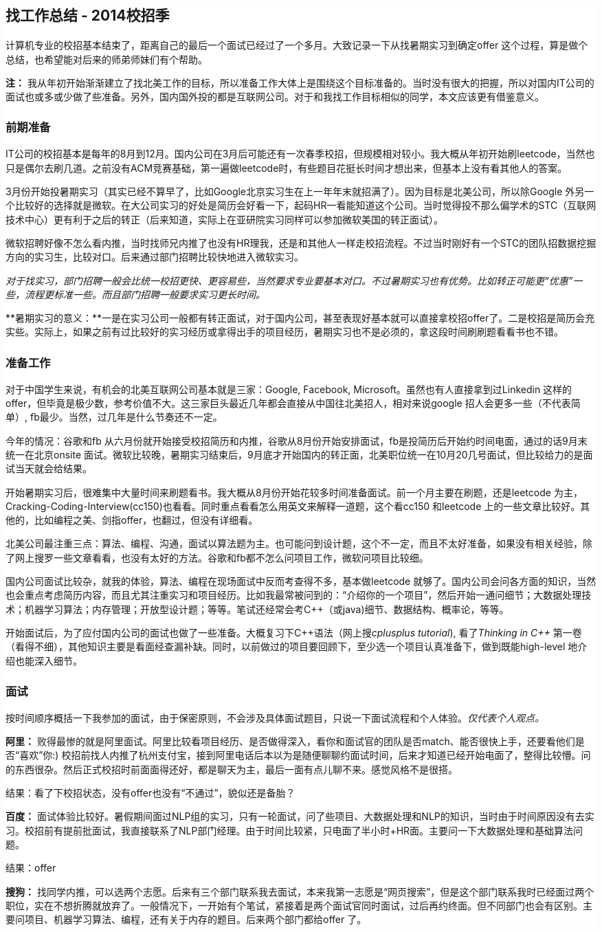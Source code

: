 ## 找工作总结 - 2014校招季

计算机专业的校招基本结束了，距离自己的最后一个面试已经过了一个多月。大致记录一下从找暑期实习到确定offer 这个过程，算是做个总结，也希望能对后来的师弟师妹们有个帮助。

**注：** 我从年初开始渐渐建立了找北美工作的目标，所以准备工作大体上是围绕这个目标准备的。当时没有很大的把握，所以对国内IT公司的面试也或多或少做了些准备。另外，国内国外投的都是互联网公司。对于和我找工作目标相似的同学，本文应该更有借鉴意义。

### 前期准备

IT公司的校招基本是每年的8月到12月。国内公司在3月后可能还有一次春季校招，但规模相对较小。我大概从年初开始刷leetcode，当然也只是偶尔去刷几道。之前没有ACM竞赛基础，第一遍做leetcode时，有些题目花挺长时间才想出来，但基本上没有看其他人的答案。

3月份开始投暑期实习（其实已经不算早了，比如Google北京实习生在上一年年末就招满了）。因为目标是北美公司，所以除Google 外另一个比较好的选择就是微软。在大公司实习的好处是简历会好看一下，起码HR一看能知道这个公司。当时觉得投不那么偏学术的STC（互联网技术中心）更有利于之后的转正（后来知道，实际上在亚研院实习同样可以参加微软美国的转正面试）。

微软招聘好像不怎么看内推，当时找师兄内推了也没有HR理我，还是和其他人一样走校招流程。不过当时刚好有一个STC的团队招数据挖掘方向的实习生，比较对口。后来通过部门招聘比较快地进入微软实习。

*对于找实习，部门招聘一般会比统一校招更快、更容易些，当然要求专业要基本对口。不过暑期实习也有优势。比如转正可能更“优惠”一些，流程更标准一些。而且部门招聘一般要求实习更长时间。*

**暑期实习的意义：**一是在实习公司一般都有转正面试，对于国内公司，甚至表现好基本就可以直接拿校招offer了。二是校招是简历会充实些。实际上，如果之前有过比较好的实习经历或拿得出手的项目经历，暑期实习也不是必须的，拿这段时间刷刷题看看书也不错。


### 准备工作

对于中国学生来说，有机会的北美互联网公司基本就是三家：Google, Facebook, Microsoft。虽然也有人直接拿到过Linkedin 这样的offer，但毕竟是极少数，参考价值不大。这三家巨头最近几年都会直接从中国往北美招人，相对来说google 招人会更多一些（不代表简单）, fb最少。当然，过几年是什么节奏还不一定。

今年的情况：谷歌和fb 从六月份就开始接受校招简历和内推，谷歌从8月份开始安排面试，fb是投简历后开始约时间电面，通过的话9月末统一在北京onsite 面试。微软比较晚，暑期实习结束后，9月底才开始国内的转正面，北美职位统一在10月20几号面试，但比较给力的是面试当天就会给结果。

开始暑期实习后，很难集中大量时间来刷题看书。我大概从8月份开始花较多时间准备面试。前一个月主要在刷题，还是leetcode 为主，Cracking-Coding-Interview(cc150)也看看。同时重点看看怎么用英文来解释一道题，这个看cc150 和leetcode 上的一些文章比较好。其他的，比如编程之美、剑指offer，也翻过，但没有详细看。

北美公司最注重三点：算法、编程、沟通，面试以算法题为主。也可能问到设计题，这个不一定，而且不太好准备，如果没有相关经验，除了网上搜罗一些文章看看，也没有太好的方法。谷歌和fb都不怎么问项目工作，微软问项目比较细。

国内公司面试比较杂，就我的体验，算法、编程在现场面试中反而考查得不多，基本做leetcode 就够了。国内公司会问各方面的知识，当然也会重点考虑简历内容，而且尤其注重实习和项目经历。比如我最常被问到的：“介绍你的一个项目”，然后开始一通问细节；大数据处理技术；机器学习算法；内存管理；开放型设计题；等等。笔试还经常会考C++（或java)细节、数据结构、概率论，等等。

开始面试后，为了应付国内公司的面试也做了一些准备。大概复习下C++语法（网上搜*cplusplus tutorial*), 看了*Thinking in C++* 第一卷（看得不细），其他知识主要是看面经查漏补缺。同时，以前做过的项目要回顾下，至少选一个项目认真准备下，做到既能high-level 地介绍也能深入细节。

### 面试

按时间顺序概括一下我参加的面试，由于保密原则，不会涉及具体面试题目，只说一下面试流程和个人体验。*仅代表个人观点。*

**阿里：** 败得最惨的就是阿里面试。阿里比较看项目经历、是否做得深入，看你和面试官的团队是否match、能否很快上手，还要看他们是否“喜欢”你:) 校招前找人内推了杭州支付宝，接到阿里电话后本以为是随便聊聊约面试时间，后来才知道已经开始电面了，整得比较懵。问的东西很杂。然后正式校招时前面面得还好，都是聊天为主，最后一面有点儿聊不来。感觉风格不是很搭。

结果：看了下校招状态，没有offer也没有“不通过”，貌似还是备胎？

**百度：** 面试体验比较好。暑假期间面过NLP组的实习，只有一轮面试，问了些项目、大数据处理和NLP的知识，当时由于时间原因没有去实习。校招前有提前批面试，我直接联系了NLP部门经理。由于时间比较紧，只电面了半小时+HR面。主要问一下大数据处理和基础算法问题。

结果：offer

**搜狗：** 找同学内推，可以选两个志愿。后来有三个部门联系我去面试，本来我第一志愿是“网页搜索”，但是这个部门联系我时已经面过两个职位，实在不想折腾就放弃了。一般情况下，一开始有个笔试，紧接着是两个面试官同时面试，过后再约终面。但不同部门也会有区别。主要问项目、机器学习算法、编程，还有关于内存的题目。后来两个部门都给offer 了。
